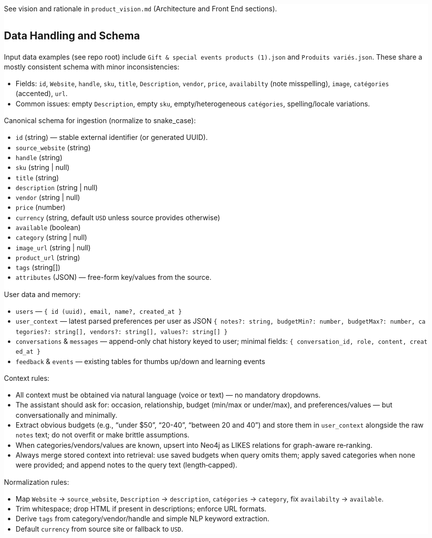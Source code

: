 See vision and rationale in `product_vision.md` (Architecture and Front End sections).

## Data Handling and Schema

Input data examples (see repo root) include `Gift & special events products (1).json` and `Produits variés.json`. These share a mostly consistent schema with minor inconsistencies:

- Fields: `id`, `Website`, `handle`, `sku`, `title`, `Description`, `vendor`, `price`, `availabilty` (note misspelling), `image`, `catégories` (accented), `url`.
- Common issues: empty `Description`, empty `sku`, empty/heterogeneous `catégories`, spelling/locale variations.

Canonical schema for ingestion (normalize to snake_case):

- `id` (string) — stable external identifier (or generated UUID).
- `source_website` (string)
- `handle` (string)
- `sku` (string | null)
- `title` (string)
- `description` (string | null)
- `vendor` (string | null)
- `price` (number)
- `currency` (string, default `USD` unless source provides otherwise)
- `available` (boolean)
- `category` (string | null)
- `image_url` (string | null)
- `product_url` (string)
- `tags` (string[])
- `attributes` (JSON) — free-form key/values from the source.

User data and memory:

- `users` — `{ id (uuid), email, name?, created_at }`
- `user_context` — latest parsed preferences per user as JSON `{ notes?: string, budgetMin?: number, budgetMax?: number, categories?: string[], vendors?: string[], values?: string[] }`
- `conversations` & `messages` — append-only chat history keyed to user; minimal fields: `{ conversation_id, role, content, created_at }`
- `feedback` & `events` — existing tables for thumbs up/down and learning events

Context rules:
- All context must be obtained via natural language (voice or text) — no mandatory dropdowns.
- The assistant should ask for: occasion, relationship, budget (min/max or under/max), and preferences/values — but conversationally and minimally.
- Extract obvious budgets (e.g., “under $50”, “20-40”, “between 20 and 40”) and store them in `user_context` alongside the raw `notes` text; do not overfit or make brittle assumptions.
- When categories/vendors/values are known, upsert into Neo4j as LIKES relations for graph-aware re‑ranking.
- Always merge stored context into retrieval: use saved budgets when query omits them; apply saved categories when none were provided; and append notes to the query text (length‑capped).

Normalization rules:

- Map `Website` → `source_website`, `Description` → `description`, `catégories` → `category`, fix `availabilty` → `available`.
- Trim whitespace; drop HTML if present in descriptions; enforce URL formats.
- Derive `tags` from category/vendor/handle and simple NLP keyword extraction.
- Default `currency` from source site or fallback to `USD`.

